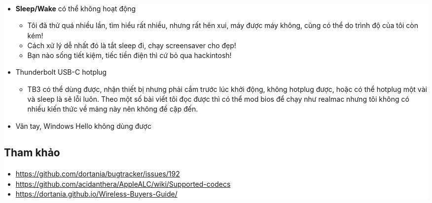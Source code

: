 - **Sleep/Wake** có thể không hoạt động
  - Tôi đã thử quá nhiều lần, tìm hiểu rất nhiều, nhưng rất hên xui, máy được máy không, cũng có thể do trình độ của tôi còn kém!
  - Cách xử lý dễ nhất đó là tắt sleep đi, chạy screensaver cho đẹp!
  - Bạn nào sống tiết kiệm, tiếc tiền điện thì cứ bỏ qua hackintosh!

- Thunderbolt USB-C hotplug
  - TB3 có thể dùng được, nhận thiết bị nhưng phải cắm trước lúc khởi động, không hotplug được, hoặc có thể hotplug một vài và sleep là sẽ lỗi luôn. Theo một số bài viết tôi đọc được thì có thể mod bios để chạy như realmac nhưng tôi không có nhiều kiến thức về mảng này nên không đề cập đến.

- Vân tay, Windows Hello không dùng được

## Tham khảo

- <https://github.com/dortania/bugtracker/issues/192>
- <https://github.com/acidanthera/AppleALC/wiki/Supported-codecs>
- <https://dortania.github.io/Wireless-Buyers-Guide/>
